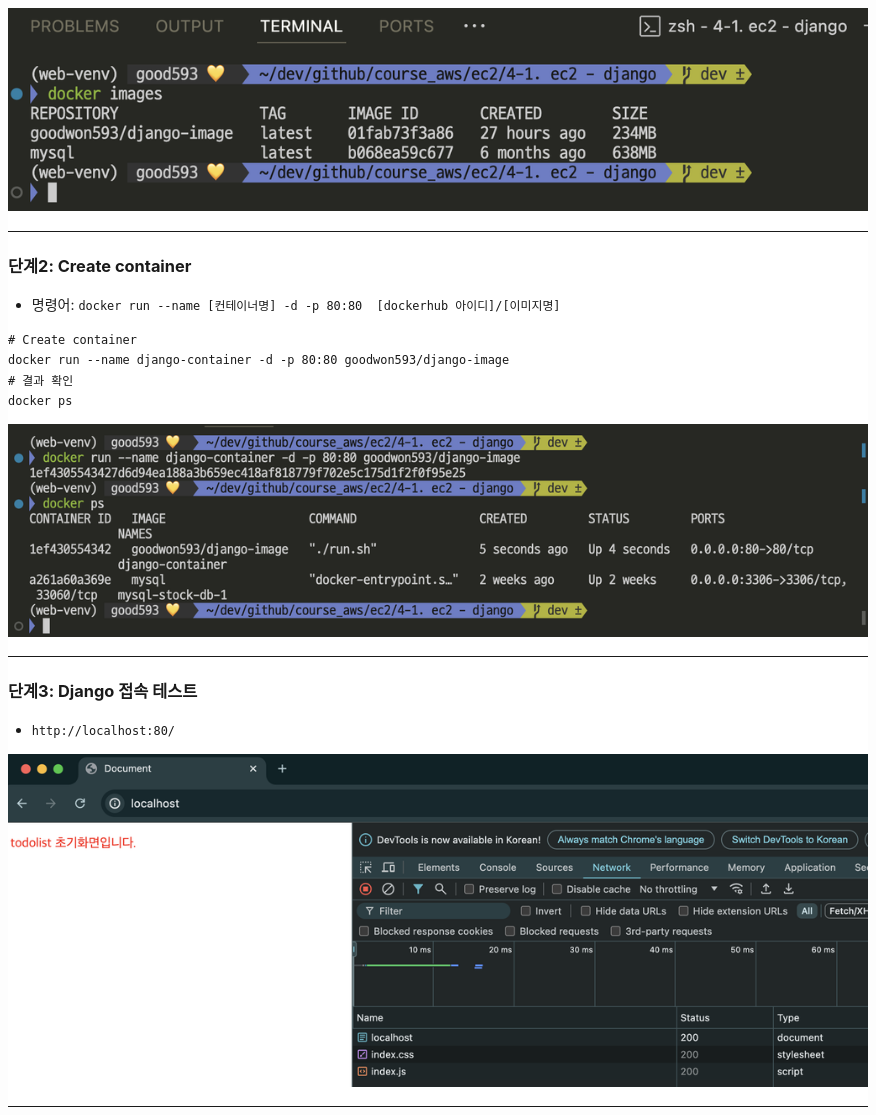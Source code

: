 ![alt text](image-5.png)

---
### 단계2: Create container
- 명령어: `docker run --name [컨테이너명] -d -p 80:80  [dockerhub 아이디]/[이미지명]`
```shell
# Create container
docker run --name django-container -d -p 80:80 goodwon593/django-image
# 결과 확인 
docker ps
```
![alt text](image-6.png)

---
### 단계3: Django 접속 테스트
- `http://localhost:80/`

![alt text](image-7.png)

---
